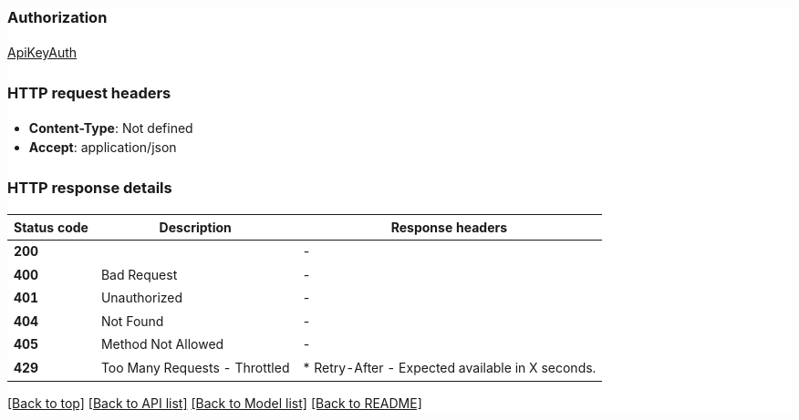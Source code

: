 ### Authorization

[ApiKeyAuth](../README.md#ApiKeyAuth)

### HTTP request headers

 - **Content-Type**: Not defined
 - **Accept**: application/json

### HTTP response details

| Status code | Description | Response headers |
|-------------|-------------|------------------|
**200** |  |  -  |
**400** | Bad Request |  -  |
**401** | Unauthorized |  -  |
**404** | Not Found |  -  |
**405** | Method Not Allowed |  -  |
**429** | Too Many Requests - Throttled |  * Retry-After -  Expected available in X seconds. <br>  |

[[Back to top]](#) [[Back to API list]](../README.md#documentation-for-api-endpoints) [[Back to Model list]](../README.md#documentation-for-models) [[Back to README]](../README.md)

